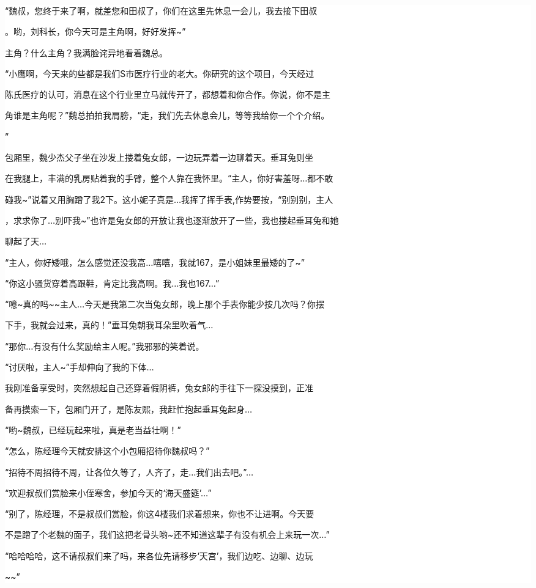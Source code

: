 

“魏叔，您终于来了啊，就差您和田叔了，你们在这里先休息一会儿，我去接下田叔

。哟，刘科长，你今天可是主角啊，好好发挥~”

主角？什么主角？我满脸诧异地看着魏总。



“小鹰啊，今天来的些都是我们S市医疗行业的老大。你研究的这个项目，今天经过

陈氏医疗的认可，消息在这个行业里立马就传开了，都想着和你合作。你说，你不是主

角谁是主角呢？”魏总拍拍我肩膀，“走，我们先去休息会儿，等等我给你一个个介绍。

”



包厢里，魏少杰父子坐在沙发上搂着兔女郎，一边玩弄着一边聊着天。垂耳兔则坐

在我腿上，丰满的乳房贴着我的手臂，整个人靠在我怀里。“主人，你好害羞呀…都不敢

碰我~”说着又用胸蹭了我2下。这小妮子真是…我挥了挥手表,作势要按，“别别别，主人

，求求你了…别吓我~”也许是兔女郎的开放让我也逐渐放开了一些，我也搂起垂耳兔和她

聊起了天…

“主人，你好矮哦，怎么感觉还没我高…嘻嘻，我就167，是小姐妹里最矮的了~”

“你这小骚货穿着高跟鞋，肯定比我高啊。我…我也167…”



“噫~真的吗~~主人…今天是我第二次当兔女郎，晚上那个手表你能少按几次吗？你摆

下手，我就会过来，真的！”垂耳兔朝我耳朵里吹着气…

“那你…有没有什么奖励给主人呢。”我邪邪的笑着说。

“讨厌啦，主人~”手却伸向了我的下体…



我刚准备享受时，突然想起自己还穿着假阴裤，兔女郎的手往下一探没摸到，正准

备再摸索一下，包厢门开了，是陈友熙，我赶忙抱起垂耳兔起身…

“哟~魏叔，已经玩起来啦，真是老当益壮啊！”

“怎么，陈经理今天就安排这个小包厢招待你魏叔吗？”

“招待不周招待不周，让各位久等了，人齐了，走…我们出去吧。”…

“欢迎叔叔们赏脸来小侄寒舍，参加今天的‘海天盛筵’…”



“别了，陈经理，不是叔叔们赏脸，你这4楼我们求着想来，你也不让进啊。今天要

不是蹭了个老魏的面子，我们这把老骨头哟~还不知道这辈子有没有机会上来玩一次…”



“哈哈哈哈，这不请叔叔们来了吗，来各位先请移步‘天宫’，我们边吃、边聊、边玩

~~”
